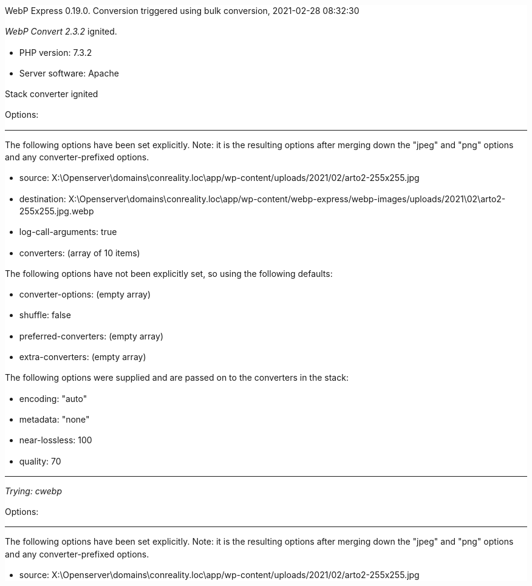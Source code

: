 WebP Express 0.19.0. Conversion triggered using bulk conversion, 2021-02-28 08:32:30


*WebP Convert 2.3.2*  ignited.

- PHP version: 7.3.2

- Server software: Apache


Stack converter ignited


Options:

------------

The following options have been set explicitly. Note: it is the resulting options after merging down the "jpeg" and "png" options and any converter-prefixed options.

- source: X:\Openserver\domains\conreality.loc\app/wp-content/uploads/2021/02/arto2-255x255.jpg

- destination: X:\Openserver\domains\conreality.loc\app/wp-content/webp-express/webp-images/uploads/2021\02\arto2-255x255.jpg.webp

- log-call-arguments: true

- converters: (array of 10 items)


The following options have not been explicitly set, so using the following defaults:

- converter-options: (empty array)

- shuffle: false

- preferred-converters: (empty array)

- extra-converters: (empty array)


The following options were supplied and are passed on to the converters in the stack:

- encoding: "auto"

- metadata: "none"

- near-lossless: 100

- quality: 70

------------



*Trying: cwebp* 


Options:

------------

The following options have been set explicitly. Note: it is the resulting options after merging down the "jpeg" and "png" options and any converter-prefixed options.

- source: X:\Openserver\domains\conreality.loc\app/wp-content/uploads/2021/02/arto2-255x255.jpg
